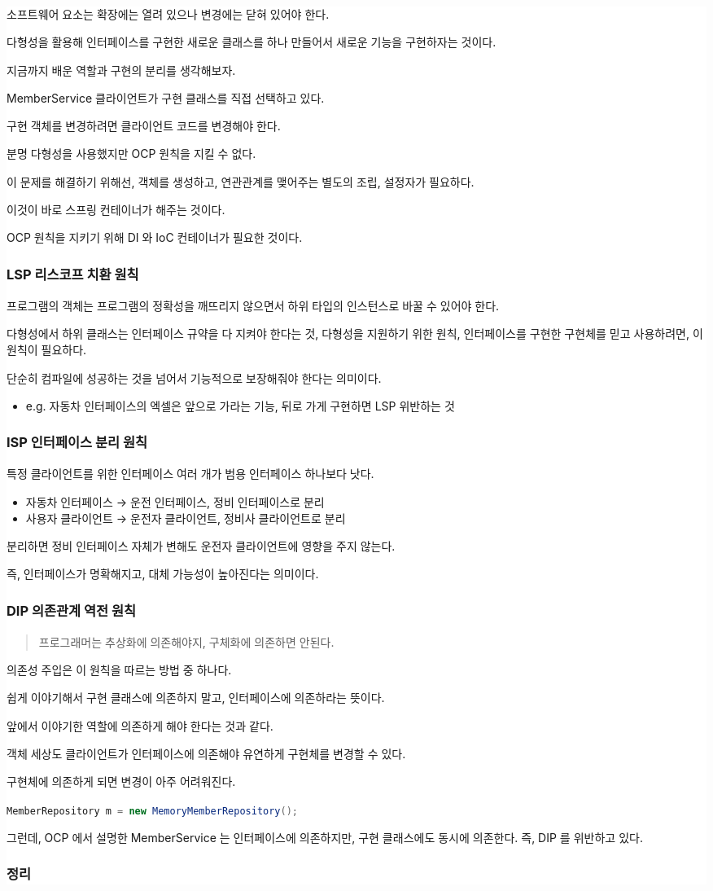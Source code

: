 소프트웨어 요소는 확장에는 열려 있으나 변경에는 닫혀 있어야 한다.

다형성을 활용해 인터페이스를 구현한 새로운 클래스를 하나 만들어서 새로운 기능을 구현하자는 것이다.

지금까지 배운 역할과 구현의 분리를 생각해보자.

MemberService 클라이언트가 구현 클래스를 직접 선택하고 있다.

구현 객체를 변경하려면 클라이언트 코드를 변경해야 한다.

분명 다형성을 사용했지만 OCP 원칙을 지킬 수 없다.

이 문제를 해결하기 위해선, 객체를 생성하고, 연관관계를 맺어주는 별도의 조립, 설정자가 필요하다.

이것이 바로 스프링 컨테이너가 해주는 것이다.

OCP 원칙을 지키기 위해 DI 와 IoC 컨테이너가 필요한 것이다.

### LSP 리스코프 치환 원칙

프로그램의 객체는 프로그램의 정확성을 깨뜨리지 않으면서 하위 타입의 인스턴스로 바꿀 수 있어야 한다.

다형성에서 하위 클래스는 인터페이스 규약을 다 지켜야 한다는 것, 다형성을 지원하기 위한 원칙, 인터페이스를 구현한 구현체를 믿고 사용하려면, 이 원칙이 필요하다.

단순히 컴파일에 성공하는 것을 넘어서 기능적으로 보장해줘야 한다는 의미이다.

- e.g. 자동차 인터페이스의 엑셀은 앞으로 가라는 기능, 뒤로 가게 구현하면 LSP 위반하는 것

### ISP 인터페이스 분리 원칙

특정 클라이언트를 위한 인터페이스 여러 개가 범용 인터페이스 하나보다 낫다.

- 자동차 인터페이스 → 운전 인터페이스, 정비 인터페이스로 분리
- 사용자 클라이언트 → 운전자 클라이언트, 정비사 클라이언트로 분리

분리하면 정비 인터페이스 자체가 변해도 운전자 클라이언트에 영향을 주지 않는다.

즉, 인터페이스가 명확해지고, 대체 가능성이 높아진다는 의미이다.

### DIP 의존관계 역전 원칙

> 프로그래머는 추상화에 의존해야지, 구체화에 의존하면 안된다.
> 

의존성 주입은 이 원칙을 따르는 방법 중 하나다.

쉽게 이야기해서 구현 클래스에 의존하지 말고, 인터페이스에 의존하라는 뜻이다.

앞에서 이야기한 역할에 의존하게 해야 한다는 것과 같다.

객체 세상도 클라이언트가 인터페이스에 의존해야 유연하게 구현체를 변경할 수 있다.

구현체에 의존하게 되면 변경이 아주 어려워진다.

```java
MemberRepository m = new MemoryMemberRepository();
```

그런데, OCP 에서 설명한 MemberService 는 인터페이스에 의존하지만, 구현 클래스에도 동시에 의존한다. 즉, DIP 를 위반하고 있다.

### 정리
